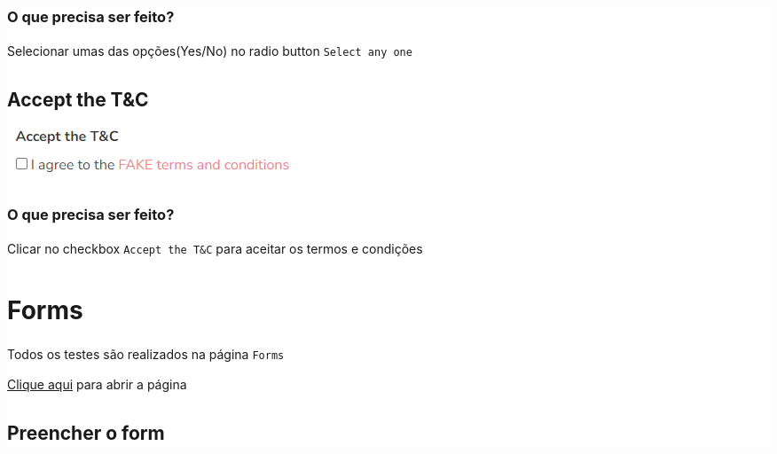 ### O que precisa ser feito?
Selecionar umas das opções(Yes/No) no radio button `Select any one`

## Accept the T&C
![](/doc-assets/radio/checkbox.png)

### O que precisa ser feito?
Clicar no checkbox `Accept the T&C` para aceitar os termos e condições

# Forms
Todos os testes são realizados na página `Forms`

[Clique aqui](https://letcode.in/forms) para abrir a página

## Preencher o form